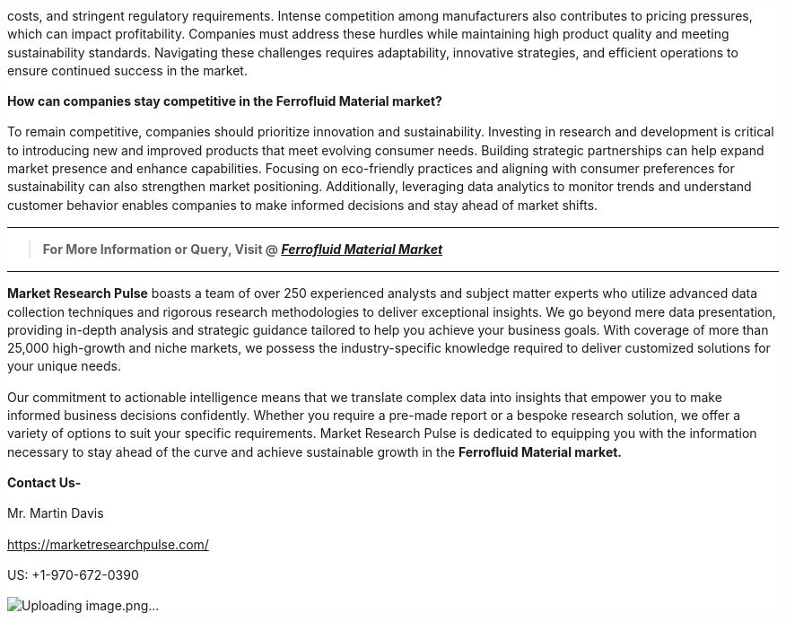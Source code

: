 costs, and stringent regulatory requirements. Intense competition among manufacturers also contributes to pricing pressures, which can impact profitability. Companies must address these hurdles while maintaining high product quality and meeting sustainability standards. Navigating these challenges requires adaptability, innovative strategies, and efficient operations to ensure continued success in the market.</p><p><strong>How can companies stay competitive in the Ferrofluid Material market?</strong></p><p>To remain competitive, companies should prioritize innovation and sustainability. Investing in research and development is critical to introducing new and improved products that meet evolving consumer needs. Building strategic partnerships can help expand market presence and enhance capabilities. Focusing on eco-friendly practices and aligning with consumer preferences for sustainability can also strengthen market positioning. Additionally, leveraging data analytics to monitor trends and understand customer behavior enables companies to make informed decisions and stay ahead of market shifts.</p><hr /><blockquote><p><strong>For More Information or Query, Visit @&nbsp;<em><a href="https://marketresearchpulse.com/report/132228/ferrofluid-material-market?utm_source=Linkedin&utm_medium=0114">Ferrofluid Material Market</a></em></strong></p></blockquote><hr /><p><strong>Market Research Pulse</strong> boasts a team of over 250 experienced analysts and subject matter experts who utilize advanced data collection techniques and rigorous research methodologies to deliver exceptional insights. We go beyond mere data presentation, providing in-depth analysis and strategic guidance tailored to help you achieve your business goals. With coverage of more than 25,000 high-growth and niche markets, we possess the industry-specific knowledge required to deliver customized solutions for your unique needs.</p><p>Our commitment to actionable intelligence means that we translate complex data into insights that empower you to make informed business decisions confidently. Whether you require a pre-made report or a bespoke research solution, we offer a variety of options to suit your specific requirements. Market Research Pulse is dedicated to equipping you with the information necessary to stay ahead of the curve and achieve sustainable growth in the <strong>Ferrofluid Material market.</strong></p><p><strong>Contact Us-</strong></p><p>Mr. Martin Davis</p><p>https://marketresearchpulse.com/</p><p>US: +1-970-672-0390</p>
![Uploading image.png…]()
